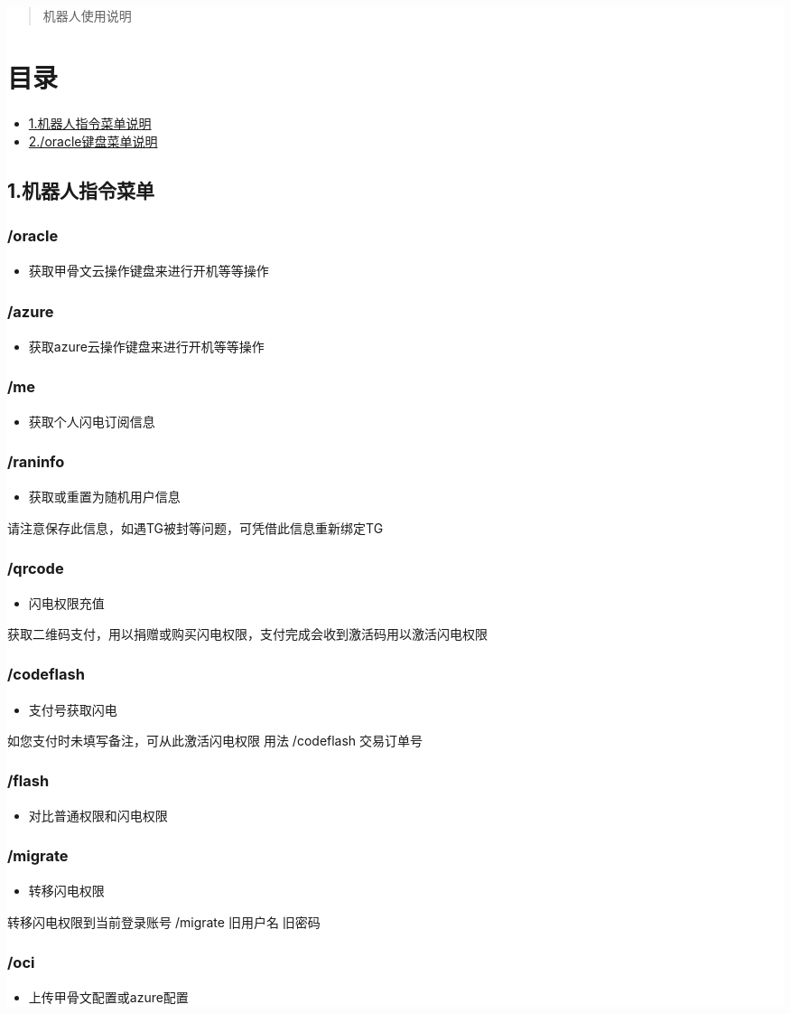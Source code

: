 > 机器人使用说明

# 目录

- [1.机器人指令菜单说明](#1机器人指令菜单)
- [2./oracle键盘菜单说明](#2oracle键盘菜单)


## 1.机器人指令菜单

### /oracle

- 获取甲骨文云操作键盘来进行开机等等操作

### /azure

- 获取azure云操作键盘来进行开机等等操作

### /me

- 获取个人闪电订阅信息

### /raninfo

- 获取或重置为随机用户信息

请注意保存此信息，如遇TG被封等问题，可凭借此信息重新绑定TG

### /qrcode

- 闪电权限充值

获取二维码支付，用以捐赠或购买闪电权限，支付完成会收到激活码用以激活闪电权限

### /codeflash

- 支付号获取闪电

如您支付时未填写备注，可从此激活闪电权限 用法 /codeflash 交易订单号

### /flash

- 对比普通权限和闪电权限

### /migrate

- 转移闪电权限

转移闪电权限到当前登录账号 /migrate 旧用户名 旧密码  

### /oci

- 上传甲骨文配置或azure配置
